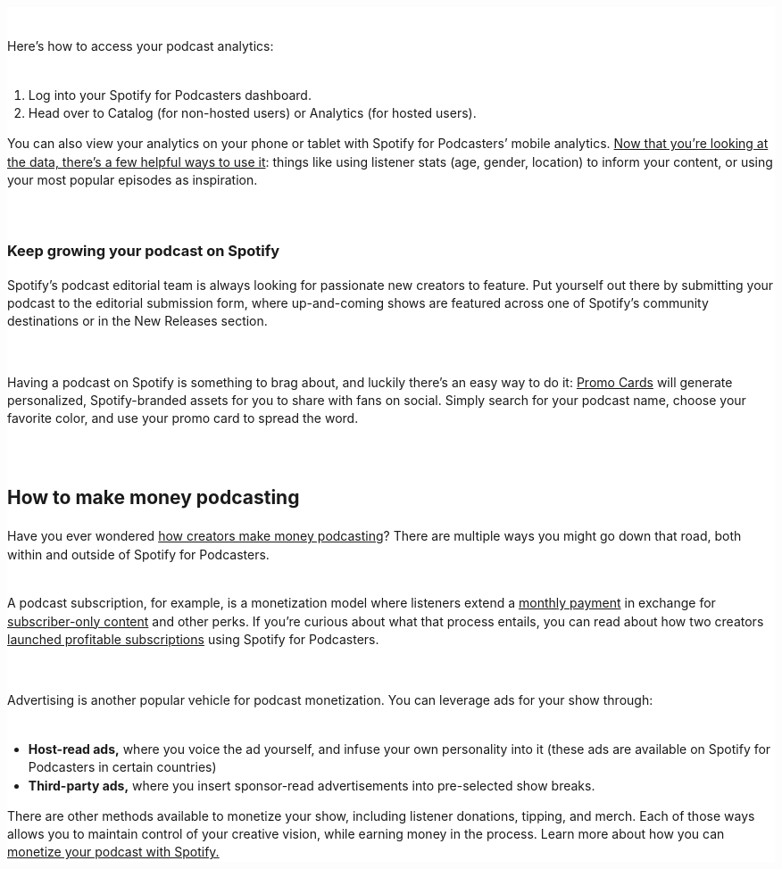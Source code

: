 ‍

Here’s how to access your podcast analytics:   
‍

1.  Log into your Spotify for Podcasters dashboard.
2.  Head over to Catalog (for non-hosted users) or Analytics (for hosted users). 

You can also view your analytics on your phone or tablet with Spotify for Podcasters’ mobile analytics. [Now that you’re looking at the data, there’s a few helpful ways to use it](http://podcasters.spotify.com/resources/learn/grow/spotify-podcast-analytics): things like using listener stats (age, gender, location) to inform your content, or using your most popular episodes as inspiration.

‍

### Keep growing your podcast on Spotify

Spotify’s podcast editorial team is always looking for passionate new creators to feature. Put yourself out there by submitting your podcast to the editorial submission form, where up-and-coming shows are featured across one of Spotify’s community destinations or in the New Releases section.

‍

Having a podcast on Spotify is something to brag about, and luckily there’s an easy way to do it: [Promo Cards](https://promocards.byspotify.com/) will generate personalized, Spotify-branded assets for you to share with fans on social. Simply search for your podcast name, choose your favorite color, and use your promo card to spread the word. 

‍

## How to make money podcasting

Have you ever wondered [how creators make money podcasting](https://podcasters.spotify.com/resources/learn/grow/how-do-podcasts-make-money)? There are multiple ways you might go down that road, both within and outside of Spotify for Podcasters.   
‍

A podcast subscription, for example, is a monetization model where listeners extend a [monthly payment](https://podcasters.spotify.com/resources/learn/grow/plans-for-podcast-payments) in exchange for [subscriber-only content](https://podcasters.spotify.com/resources/learn/grow/video-podcast-ideas-for-subscribers-only-show) and other perks. If you’re curious about what that process entails, you can read about how two creators [launched profitable subscriptions](https://podcasters.spotify.com/resources/learn/grow/launch-profitable-podcast-subscriptions) using Spotify for Podcasters.

‍

Advertising is another popular vehicle for podcast monetization. You can leverage ads for your show through:  
‍

-   **Host-read ads,** where you voice the ad yourself, and infuse your own personality into it (these ads are available on Spotify for Podcasters in certain countries)
-   **Third-party ads,** where you insert sponsor-read advertisements into pre-selected show breaks.

There are other methods available to monetize your show, including listener donations, tipping, and merch. Each of those ways allows you to maintain control of your creative vision, while earning money in the process. Learn more about how you can [monetize your podcast with Spotify.](http://podcasters.spotify.com/features/earn)
